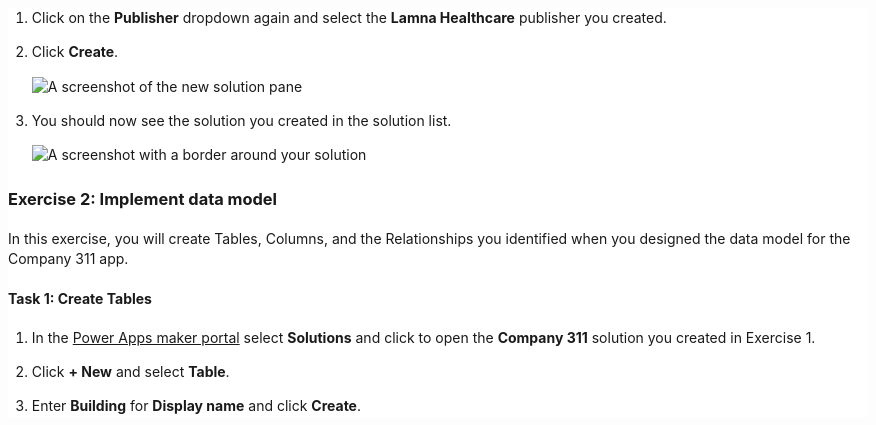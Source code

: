 1.  Click on the **Publisher** dropdown again and select the **Lamna Healthcare** publisher you created.

1.  Click **Create**.

    ![A screenshot of the new solution pane](02-1/media/image3.png)

1.  You should now see the solution you created in the solution list.

    ![A screenshot with a border around your solution](02-1/media/image4.png)

### Exercise 2: Implement data model

In this exercise, you will create Tables, Columns, and the Relationships you identified when you designed the data model for the Company 311 app.

#### Task 1: Create Tables

1.  In the [Power Apps maker portal](https://make.powerapps.com/) select **Solutions** and click to open the **Company 311** solution you created in Exercise 1.

1.  Click **+ New** and select **Table**.

1.  Enter **Building** for **Display name** and click **Create**.

